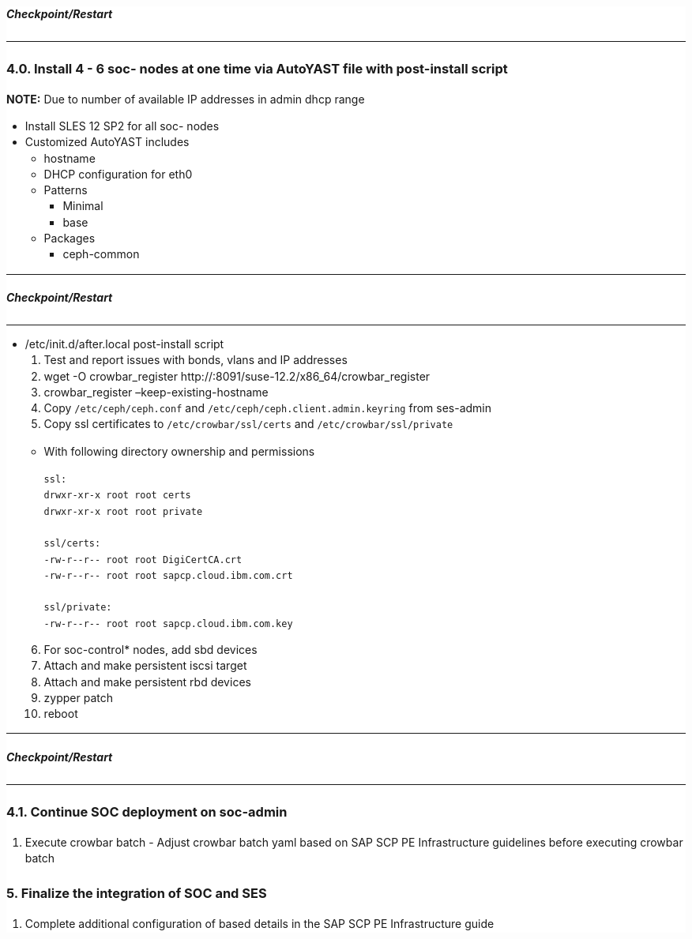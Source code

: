##### Checkpoint/Restart
---

### 4.0. Install 4 - 6 soc- nodes at one time via AutoYAST file with post-install script
**NOTE:** Due to number of available IP addresses in admin dhcp range
  * Install SLES 12 SP2 for all soc- nodes
  * Customized AutoYAST includes
    - hostname
    - DHCP configuration for eth0
    - Patterns
      - Minimal
      - base
    - Packages
      - ceph-common

---
##### Checkpoint/Restart
---

  - /etc/init.d/after.local post-install script
    1. Test and report issues with bonds, vlans and IP addresses
    2. wget -O crowbar_register http://<soc admin network IP>:8091/suse-12.2/x86_64/crowbar_register
    3. crowbar_register –keep-existing-hostname
    4. Copy `/etc/ceph/ceph.conf` and `/etc/ceph/ceph.client.admin.keyring` from ses-admin
    5. Copy ssl certificates to `/etc/crowbar/ssl/certs` and `/etc/crowbar/ssl/private`
      * With following directory ownership and permissions

          ```
          ssl:
          drwxr-xr-x root root certs
          drwxr-xr-x root root private

          ssl/certs:
          -rw-r--r-- root root DigiCertCA.crt
          -rw-r--r-- root root sapcp.cloud.ibm.com.crt

          ssl/private:
          -rw-r--r-- root root sapcp.cloud.ibm.com.key
          ```
    6. For soc-control* nodes, add sbd devices
      1. Attach and make persistent iscsi target
      2. Attach and make persistent rbd devices
    7. zypper patch
    8. reboot

---
##### Checkpoint/Restart
---

### 4.1. Continue SOC deployment on soc-admin
  1. Execute crowbar batch
    - Adjust crowbar batch yaml based on SAP SCP PE Infrastructure guidelines before executing crowbar batch

### 5. Finalize the integration of SOC and SES
  1. Complete additional configuration of based details in the SAP SCP PE Infrastructure guide
